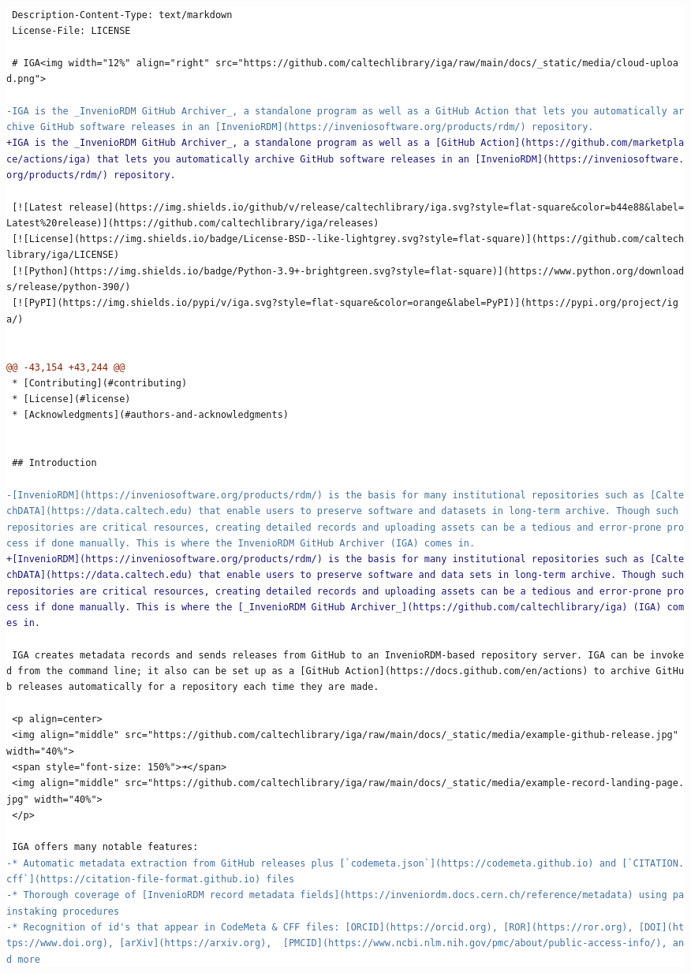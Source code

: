 ```diff
 Description-Content-Type: text/markdown
 License-File: LICENSE
 
 # IGA<img width="12%" align="right" src="https://github.com/caltechlibrary/iga/raw/main/docs/_static/media/cloud-upload.png">
 
-IGA is the _InvenioRDM GitHub Archiver_, a standalone program as well as a GitHub Action that lets you automatically archive GitHub software releases in an [InvenioRDM](https://inveniosoftware.org/products/rdm/) repository.
+IGA is the _InvenioRDM GitHub Archiver_, a standalone program as well as a [GitHub Action](https://github.com/marketplace/actions/iga) that lets you automatically archive GitHub software releases in an [InvenioRDM](https://inveniosoftware.org/products/rdm/) repository.
 
 [![Latest release](https://img.shields.io/github/v/release/caltechlibrary/iga.svg?style=flat-square&color=b44e88&label=Latest%20release)](https://github.com/caltechlibrary/iga/releases)
 [![License](https://img.shields.io/badge/License-BSD--like-lightgrey.svg?style=flat-square)](https://github.com/caltechlibrary/iga/LICENSE)
 [![Python](https://img.shields.io/badge/Python-3.9+-brightgreen.svg?style=flat-square)](https://www.python.org/downloads/release/python-390/)
 [![PyPI](https://img.shields.io/pypi/v/iga.svg?style=flat-square&color=orange&label=PyPI)](https://pypi.org/project/iga/)
 
 
@@ -43,154 +43,244 @@
 * [Contributing](#contributing)
 * [License](#license)
 * [Acknowledgments](#authors-and-acknowledgments)
 
 
 ## Introduction
 
-[InvenioRDM](https://inveniosoftware.org/products/rdm/) is the basis for many institutional repositories such as [CaltechDATA](https://data.caltech.edu) that enable users to preserve software and datasets in long-term archive. Though such repositories are critical resources, creating detailed records and uploading assets can be a tedious and error-prone process if done manually. This is where the InvenioRDM GitHub Archiver (IGA) comes in.
+[InvenioRDM](https://inveniosoftware.org/products/rdm/) is the basis for many institutional repositories such as [CaltechDATA](https://data.caltech.edu) that enable users to preserve software and data sets in long-term archive. Though such repositories are critical resources, creating detailed records and uploading assets can be a tedious and error-prone process if done manually. This is where the [_InvenioRDM GitHub Archiver_](https://github.com/caltechlibrary/iga) (IGA) comes in.
 
 IGA creates metadata records and sends releases from GitHub to an InvenioRDM-based repository server. IGA can be invoked from the command line; it also can be set up as a [GitHub Action](https://docs.github.com/en/actions) to archive GitHub releases automatically for a repository each time they are made.
 
 <p align=center>
 <img align="middle" src="https://github.com/caltechlibrary/iga/raw/main/docs/_static/media/example-github-release.jpg" width="40%">
 <span style="font-size: 150%">➜</span>
 <img align="middle" src="https://github.com/caltechlibrary/iga/raw/main/docs/_static/media/example-record-landing-page.jpg" width="40%">
 </p>
 
 IGA offers many notable features:
-* Automatic metadata extraction from GitHub releases plus [`codemeta.json`](https://codemeta.github.io) and [`CITATION.cff`](https://citation-file-format.github.io) files
-* Thorough coverage of [InvenioRDM record metadata fields](https://inveniordm.docs.cern.ch/reference/metadata) using painstaking procedures
-* Recognition of id's that appear in CodeMeta & CFF files: [ORCID](https://orcid.org), [ROR](https://ror.org), [DOI](https://www.doi.org), [arXiv](https://arxiv.org),  [PMCID](https://www.ncbi.nlm.nih.gov/pmc/about/public-access-info/), and more
```